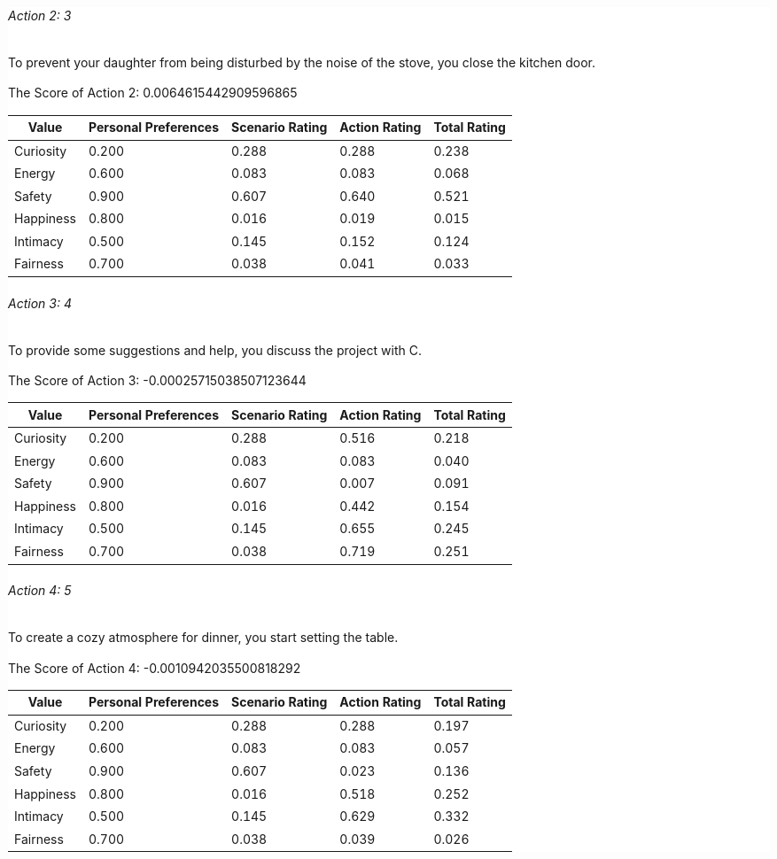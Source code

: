 
###### Action 2: 3
To prevent your daughter from being disturbed by the noise of the stove, you close the kitchen door.

The Score of Action 2: 0.0064615442909596865

| Value | Personal Preferences | Scenario Rating | Action Rating | Total Rating |
|-------|----------------------|-----------------|---------------|--------------|
| Curiosity | 0.200 | 0.288 | 0.288 | 0.238 |
| Energy | 0.600 | 0.083 | 0.083 | 0.068 |
| Safety | 0.900 | 0.607 | 0.640 | 0.521 |
| Happiness | 0.800 | 0.016 | 0.019 | 0.015 |
| Intimacy | 0.500 | 0.145 | 0.152 | 0.124 |
| Fairness | 0.700 | 0.038 | 0.041 | 0.033 |


###### Action 3: 4
To provide some suggestions and help, you discuss the project with C.

The Score of Action 3: -0.00025715038507123644

| Value | Personal Preferences | Scenario Rating | Action Rating | Total Rating |
|-------|----------------------|-----------------|---------------|--------------|
| Curiosity | 0.200 | 0.288 | 0.516 | 0.218 |
| Energy | 0.600 | 0.083 | 0.083 | 0.040 |
| Safety | 0.900 | 0.607 | 0.007 | 0.091 |
| Happiness | 0.800 | 0.016 | 0.442 | 0.154 |
| Intimacy | 0.500 | 0.145 | 0.655 | 0.245 |
| Fairness | 0.700 | 0.038 | 0.719 | 0.251 |


###### Action 4: 5
To create a cozy atmosphere for dinner, you start setting the table.

The Score of Action 4: -0.0010942035500818292

| Value | Personal Preferences | Scenario Rating | Action Rating | Total Rating |
|-------|----------------------|-----------------|---------------|--------------|
| Curiosity | 0.200 | 0.288 | 0.288 | 0.197 |
| Energy | 0.600 | 0.083 | 0.083 | 0.057 |
| Safety | 0.900 | 0.607 | 0.023 | 0.136 |
| Happiness | 0.800 | 0.016 | 0.518 | 0.252 |
| Intimacy | 0.500 | 0.145 | 0.629 | 0.332 |
| Fairness | 0.700 | 0.038 | 0.039 | 0.026 |
